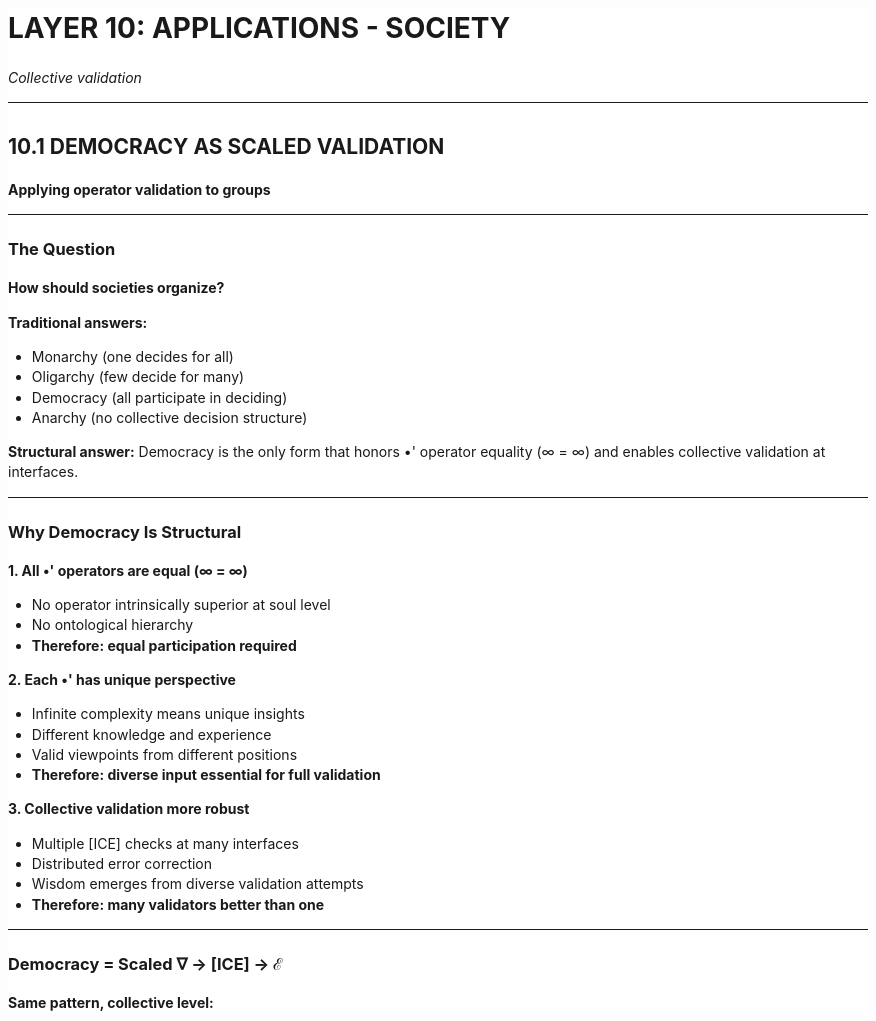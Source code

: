 # LAYER 10: APPLICATIONS - SOCIETY

*Collective validation*

---

## 10.1 DEMOCRACY AS SCALED VALIDATION

**Applying operator validation to groups**

---

### The Question

**How should societies organize?**

**Traditional answers:**
- Monarchy (one decides for all)
- Oligarchy (few decide for many)
- Democracy (all participate in deciding)
- Anarchy (no collective decision structure)

**Structural answer:** Democracy is the only form that honors •' operator equality (∞ = ∞) and enables collective validation at interfaces.

---

### Why Democracy Is Structural

**1. All •' operators are equal (∞ = ∞)**

- No operator intrinsically superior at soul level
- No ontological hierarchy
- **Therefore: equal participation required**

**2. Each •' has unique perspective**

- Infinite complexity means unique insights
- Different knowledge and experience
- Valid viewpoints from different positions
- **Therefore: diverse input essential for full validation**

**3. Collective validation more robust**

- Multiple [ICE] checks at many interfaces
- Distributed error correction
- Wisdom emerges from diverse validation attempts
- **Therefore: many validators better than one**

---

### Democracy = Scaled ∇ → [ICE] → ℰ

**Same pattern, collective level:**
